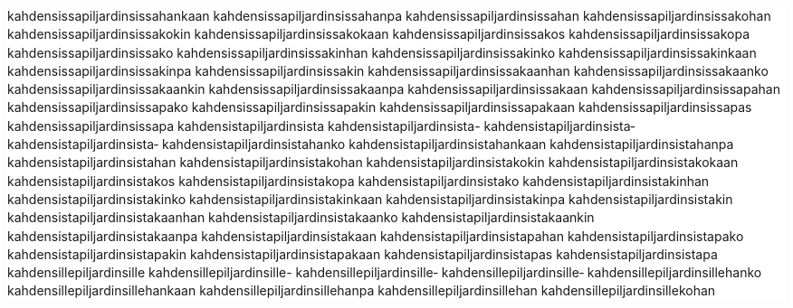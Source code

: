 kahdensissapiljardinsissahankaan
kahdensissapiljardinsissahanpa
kahdensissapiljardinsissahan
kahdensissapiljardinsissakohan
kahdensissapiljardinsissakokin
kahdensissapiljardinsissakokaan
kahdensissapiljardinsissakos
kahdensissapiljardinsissakopa
kahdensissapiljardinsissako
kahdensissapiljardinsissakinhan
kahdensissapiljardinsissakinko
kahdensissapiljardinsissakinkaan
kahdensissapiljardinsissakinpa
kahdensissapiljardinsissakin
kahdensissapiljardinsissakaanhan
kahdensissapiljardinsissakaanko
kahdensissapiljardinsissakaankin
kahdensissapiljardinsissakaanpa
kahdensissapiljardinsissakaan
kahdensissapiljardinsissapahan
kahdensissapiljardinsissapako
kahdensissapiljardinsissapakin
kahdensissapiljardinsissapakaan
kahdensissapiljardinsissapas
kahdensissapiljardinsissapa
kahdensistapiljardinsista
kahdensistapiljardinsista-
kahdensistapiljardinsista‐
kahdensistapiljardinsista‑
kahdensistapiljardinsistahanko
kahdensistapiljardinsistahankaan
kahdensistapiljardinsistahanpa
kahdensistapiljardinsistahan
kahdensistapiljardinsistakohan
kahdensistapiljardinsistakokin
kahdensistapiljardinsistakokaan
kahdensistapiljardinsistakos
kahdensistapiljardinsistakopa
kahdensistapiljardinsistako
kahdensistapiljardinsistakinhan
kahdensistapiljardinsistakinko
kahdensistapiljardinsistakinkaan
kahdensistapiljardinsistakinpa
kahdensistapiljardinsistakin
kahdensistapiljardinsistakaanhan
kahdensistapiljardinsistakaanko
kahdensistapiljardinsistakaankin
kahdensistapiljardinsistakaanpa
kahdensistapiljardinsistakaan
kahdensistapiljardinsistapahan
kahdensistapiljardinsistapako
kahdensistapiljardinsistapakin
kahdensistapiljardinsistapakaan
kahdensistapiljardinsistapas
kahdensistapiljardinsistapa
kahdensillepiljardinsille
kahdensillepiljardinsille-
kahdensillepiljardinsille‐
kahdensillepiljardinsille‑
kahdensillepiljardinsillehanko
kahdensillepiljardinsillehankaan
kahdensillepiljardinsillehanpa
kahdensillepiljardinsillehan
kahdensillepiljardinsillekohan